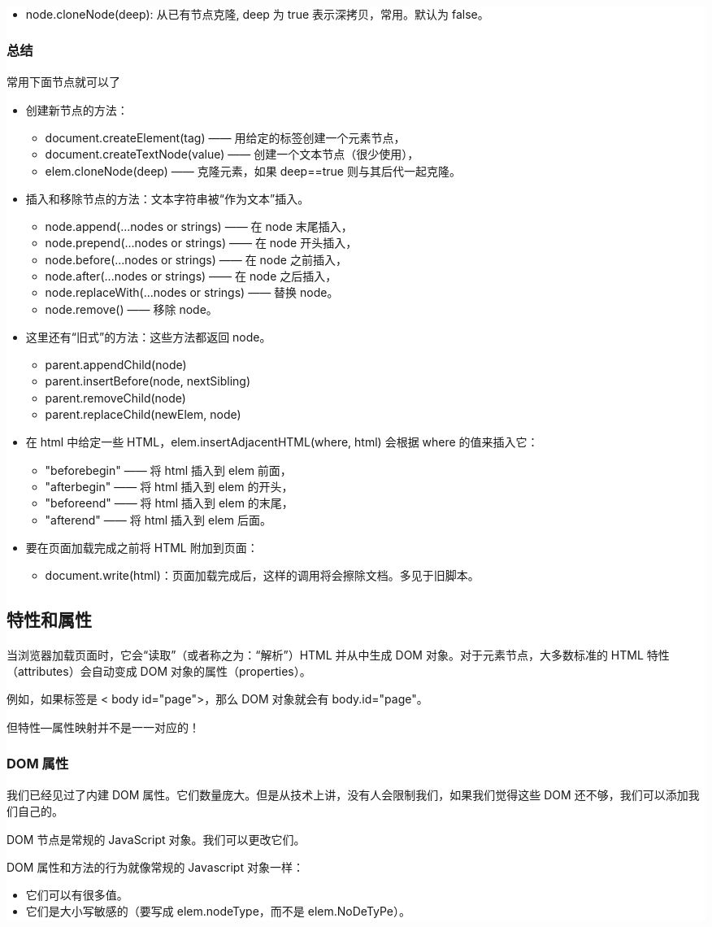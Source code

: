 - node.cloneNode(deep): 从已有节点克隆, deep 为 true 表示深拷贝，常用。默认为 false。

### 总结

常用下面节点就可以了

- 创建新节点的方法：

  - document.createElement(tag) —— 用给定的标签创建一个元素节点，
  - document.createTextNode(value) —— 创建一个文本节点（很少使用），
  - elem.cloneNode(deep) —— 克隆元素，如果 deep==true 则与其后代一起克隆。

- 插入和移除节点的方法：文本字符串被“作为文本”插入。

  - node.append(...nodes or strings) —— 在 node 末尾插入，
  - node.prepend(...nodes or strings) —— 在 node 开头插入，
  - node.before(...nodes or strings) —— 在 node 之前插入，
  - node.after(...nodes or strings) —— 在 node 之后插入，
  - node.replaceWith(...nodes or strings) —— 替换 node。
  - node.remove() —— 移除 node。

- 这里还有“旧式”的方法：这些方法都返回 node。

  - parent.appendChild(node)
  - parent.insertBefore(node, nextSibling)
  - parent.removeChild(node)
  - parent.replaceChild(newElem, node)

- 在 html 中给定一些 HTML，elem.insertAdjacentHTML(where, html) 会根据 where 的值来插入它：

  - "beforebegin" —— 将 html 插入到 elem 前面，
  - "afterbegin" —— 将 html 插入到 elem 的开头，
  - "beforeend" —— 将 html 插入到 elem 的末尾，
  - "afterend" —— 将 html 插入到 elem 后面。

- 要在页面加载完成之前将 HTML 附加到页面：
  - document.write(html)：页面加载完成后，这样的调用将会擦除文档。多见于旧脚本。

## 特性和属性

当浏览器加载页面时，它会“读取”（或者称之为：“解析”）HTML 并从中生成 DOM 对象。对于元素节点，大多数标准的 HTML 特性（attributes）会自动变成 DOM 对象的属性（properties）。

例如，如果标签是 < body id="page">，那么 DOM 对象就会有 body.id="page"。

但特性—属性映射并不是一一对应的！

### DOM 属性

我们已经见过了内建 DOM 属性。它们数量庞大。但是从技术上讲，没有人会限制我们，如果我们觉得这些 DOM 还不够，我们可以添加我们自己的。

DOM 节点是常规的 JavaScript 对象。我们可以更改它们。

DOM 属性和方法的行为就像常规的 Javascript 对象一样：

- 它们可以有很多值。
- 它们是大小写敏感的（要写成 elem.nodeType，而不是 elem.NoDeTyPe）。
